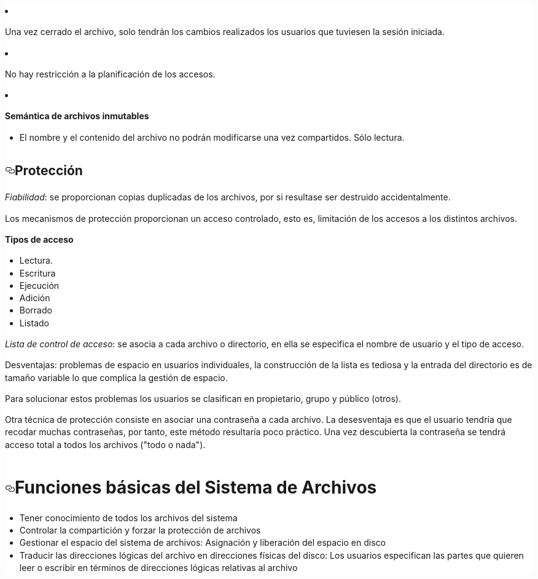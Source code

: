 <li>
<p>Una vez cerrado el archivo, solo tendrán los cambios realizados los usuarios que tuviesen la sesión iniciada.</p>
</li>
<li>
<p>No hay restricción a la planificación de los accesos.</p>
</li>
</ul>
</li>
<li>
<p><strong>Semántica de archivos inmutables</strong></p>
<ul>
<li>El nombre y el contenido del archivo no podrán modificarse una vez compartidos. Sólo lectura.</li>
</ul>
</li>
</ul>
<h2><a id="user-content-protección" class="anchor" href="#protección" aria-hidden="true"><svg aria-hidden="true" class="octicon octicon-link" height="16" version="1.1" viewBox="0 0 16 16" width="16"><path fill-rule="evenodd" d="M4 9h1v1H4c-1.5 0-3-1.69-3-3.5S2.55 3 4 3h4c1.45 0 3 1.69 3 3.5 0 1.41-.91 2.72-2 3.25V8.59c.58-.45 1-1.27 1-2.09C10 5.22 8.98 4 8 4H4c-.98 0-2 1.22-2 2.5S3 9 4 9zm9-3h-1v1h1c1 0 2 1.22 2 2.5S13.98 12 13 12H9c-.98 0-2-1.22-2-2.5 0-.83.42-1.64 1-2.09V6.25c-1.09.53-2 1.84-2 3.25C6 11.31 7.55 13 9 13h4c1.45 0 3-1.69 3-3.5S14.5 6 13 6z"></path></svg></a>Protección</h2>
<p><em>Fiabilidad</em>: se proporcionan copias duplicadas de los archivos, por si resultase ser destruido accidentalmente.</p>
<p>Los mecanismos de protección proporcionan un acceso controlado, esto es, limitación de los accesos a los distintos archivos.</p>
<p><strong>Tipos de acceso</strong></p>
<ul>
<li>Lectura.</li>
<li>Escritura</li>
<li>Ejecución</li>
<li>Adición</li>
<li>Borrado</li>
<li>Listado</li>
</ul>
<p><em>Lista de control de acceso</em>: se asocia a cada archivo o directorio, en ella se especifica el nombre de usuario y el tipo de acceso.</p>
<p>Desventajas: problemas de espacio en usuarios individuales, la construcción de la lista es tediosa y la entrada del directorio es de tamaño variable lo que complica la gestión de espacio.</p>
<p>Para solucionar estos problemas los usuarios se clasifican en propietario, grupo y público (otros).</p>
<p>Otra técnica de protección consiste en asociar una contraseña a cada archivo. La desesventaja es que el usuario tendría que recodar muchas contraseñas, por tanto, este método resultaría poco práctico. Una vez descubierta la contraseña se tendrá acceso total a todos los archivos ("todo o nada").</p>
<h1><a id="user-content-funciones-básicas-del-sistema-de-archivos" class="anchor" href="#funciones-básicas-del-sistema-de-archivos" aria-hidden="true"><svg aria-hidden="true" class="octicon octicon-link" height="16" version="1.1" viewBox="0 0 16 16" width="16"><path fill-rule="evenodd" d="M4 9h1v1H4c-1.5 0-3-1.69-3-3.5S2.55 3 4 3h4c1.45 0 3 1.69 3 3.5 0 1.41-.91 2.72-2 3.25V8.59c.58-.45 1-1.27 1-2.09C10 5.22 8.98 4 8 4H4c-.98 0-2 1.22-2 2.5S3 9 4 9zm9-3h-1v1h1c1 0 2 1.22 2 2.5S13.98 12 13 12H9c-.98 0-2-1.22-2-2.5 0-.83.42-1.64 1-2.09V6.25c-1.09.53-2 1.84-2 3.25C6 11.31 7.55 13 9 13h4c1.45 0 3-1.69 3-3.5S14.5 6 13 6z"></path></svg></a>Funciones básicas del Sistema de Archivos</h1>
<ul>
<li>Tener conocimiento de todos los archivos del sistema</li>
<li>Controlar la compartición y forzar la protección de archivos</li>
<li>Gestionar el espacio del sistema de archivos: Asignación y liberación del espacio en disco</li>
<li>Traducir las direcciones lógicas del archivo en direcciones físicas del disco: Los usuarios especifican las partes que quieren leer o escribir en términos de direcciones lógicas relativas al archivo</li>
</ul>